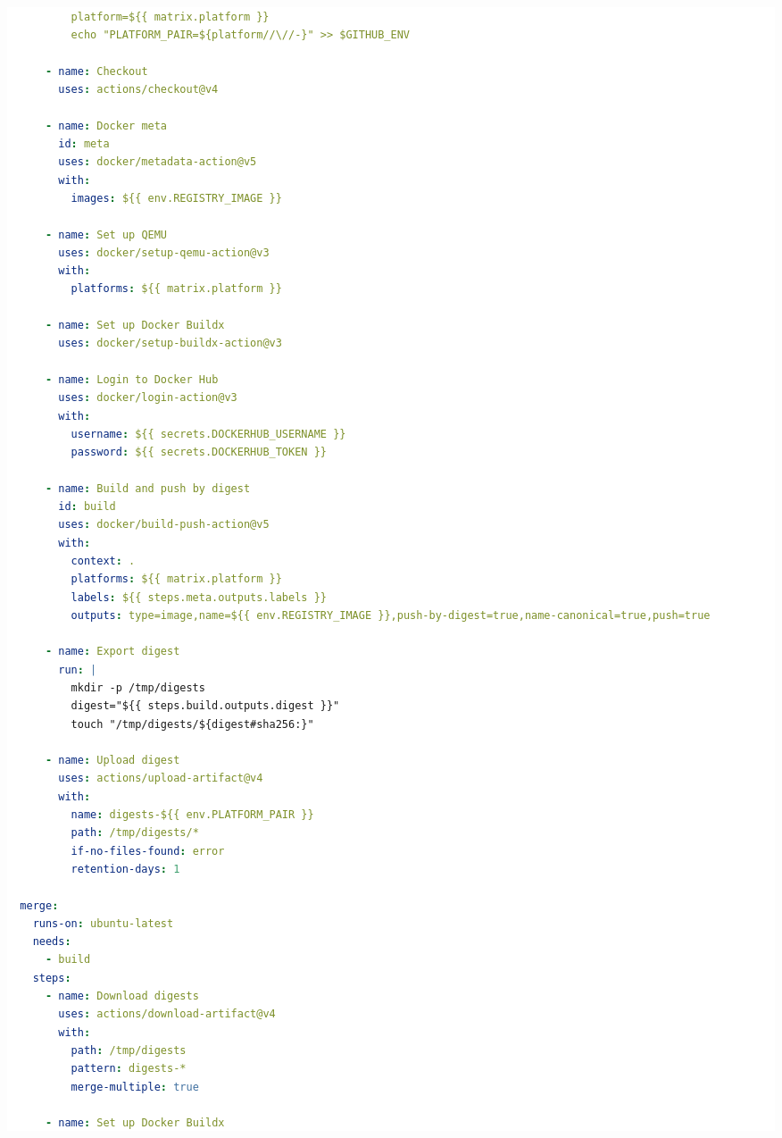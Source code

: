 ```yaml
          platform=${{ matrix.platform }}
          echo "PLATFORM_PAIR=${platform//\//-}" >> $GITHUB_ENV

      - name: Checkout
        uses: actions/checkout@v4

      - name: Docker meta
        id: meta
        uses: docker/metadata-action@v5
        with:
          images: ${{ env.REGISTRY_IMAGE }}

      - name: Set up QEMU
        uses: docker/setup-qemu-action@v3
        with:
          platforms: ${{ matrix.platform }}

      - name: Set up Docker Buildx
        uses: docker/setup-buildx-action@v3

      - name: Login to Docker Hub
        uses: docker/login-action@v3
        with:
          username: ${{ secrets.DOCKERHUB_USERNAME }}
          password: ${{ secrets.DOCKERHUB_TOKEN }}

      - name: Build and push by digest
        id: build
        uses: docker/build-push-action@v5
        with:
          context: .
          platforms: ${{ matrix.platform }}
          labels: ${{ steps.meta.outputs.labels }}
          outputs: type=image,name=${{ env.REGISTRY_IMAGE }},push-by-digest=true,name-canonical=true,push=true

      - name: Export digest
        run: |
          mkdir -p /tmp/digests
          digest="${{ steps.build.outputs.digest }}"
          touch "/tmp/digests/${digest#sha256:}"

      - name: Upload digest
        uses: actions/upload-artifact@v4
        with:
          name: digests-${{ env.PLATFORM_PAIR }}
          path: /tmp/digests/*
          if-no-files-found: error
          retention-days: 1

  merge:
    runs-on: ubuntu-latest
    needs:
      - build
    steps:
      - name: Download digests
        uses: actions/download-artifact@v4
        with:
          path: /tmp/digests
          pattern: digests-*
          merge-multiple: true

      - name: Set up Docker Buildx
```